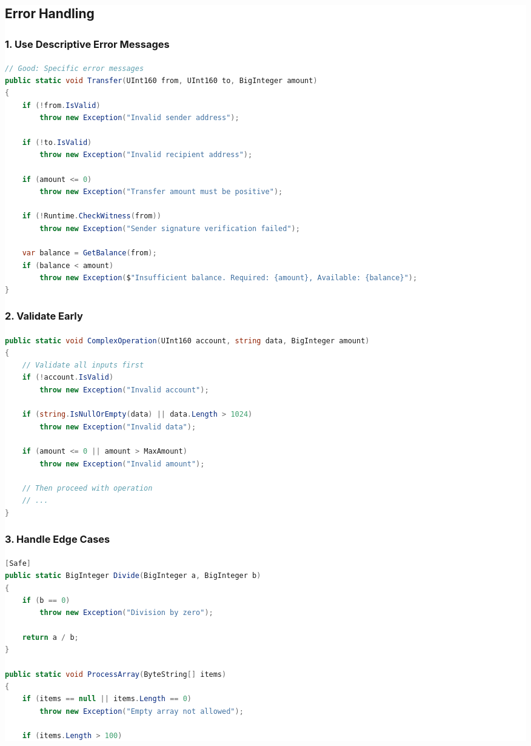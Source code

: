 ## Error Handling

### 1. Use Descriptive Error Messages

```csharp
// Good: Specific error messages
public static void Transfer(UInt160 from, UInt160 to, BigInteger amount)
{
    if (!from.IsValid)
        throw new Exception("Invalid sender address");
    
    if (!to.IsValid)
        throw new Exception("Invalid recipient address");
    
    if (amount <= 0)
        throw new Exception("Transfer amount must be positive");
    
    if (!Runtime.CheckWitness(from))
        throw new Exception("Sender signature verification failed");
    
    var balance = GetBalance(from);
    if (balance < amount)
        throw new Exception($"Insufficient balance. Required: {amount}, Available: {balance}");
}
```

### 2. Validate Early

```csharp
public static void ComplexOperation(UInt160 account, string data, BigInteger amount)
{
    // Validate all inputs first
    if (!account.IsValid)
        throw new Exception("Invalid account");
    
    if (string.IsNullOrEmpty(data) || data.Length > 1024)
        throw new Exception("Invalid data");
    
    if (amount <= 0 || amount > MaxAmount)
        throw new Exception("Invalid amount");
    
    // Then proceed with operation
    // ...
}
```

### 3. Handle Edge Cases

```csharp
[Safe]
public static BigInteger Divide(BigInteger a, BigInteger b)
{
    if (b == 0)
        throw new Exception("Division by zero");
    
    return a / b;
}

public static void ProcessArray(ByteString[] items)
{
    if (items == null || items.Length == 0)
        throw new Exception("Empty array not allowed");
    
    if (items.Length > 100)
```